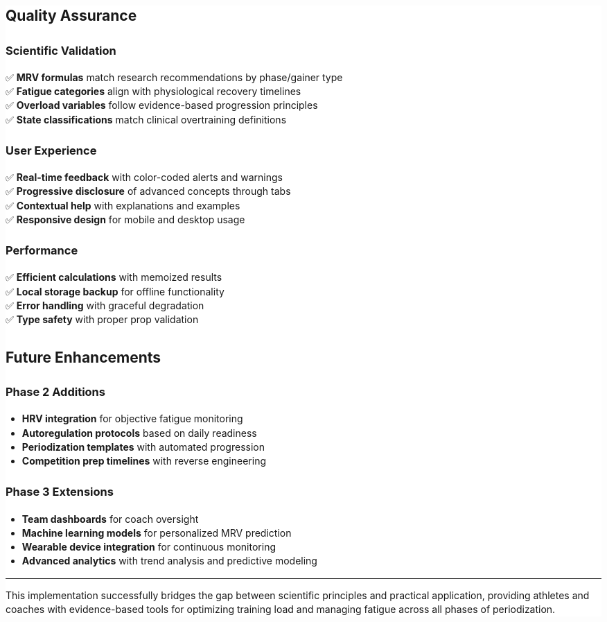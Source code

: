 ## Quality Assurance

### Scientific Validation
✅ **MRV formulas** match research recommendations by phase/gainer type  
✅ **Fatigue categories** align with physiological recovery timelines  
✅ **Overload variables** follow evidence-based progression principles  
✅ **State classifications** match clinical overtraining definitions  

### User Experience
✅ **Real-time feedback** with color-coded alerts and warnings  
✅ **Progressive disclosure** of advanced concepts through tabs  
✅ **Contextual help** with explanations and examples  
✅ **Responsive design** for mobile and desktop usage  

### Performance
✅ **Efficient calculations** with memoized results  
✅ **Local storage backup** for offline functionality  
✅ **Error handling** with graceful degradation  
✅ **Type safety** with proper prop validation  

## Future Enhancements

### Phase 2 Additions
- **HRV integration** for objective fatigue monitoring
- **Autoregulation protocols** based on daily readiness
- **Periodization templates** with automated progression
- **Competition prep timelines** with reverse engineering

### Phase 3 Extensions  
- **Team dashboards** for coach oversight
- **Machine learning models** for personalized MRV prediction
- **Wearable device integration** for continuous monitoring
- **Advanced analytics** with trend analysis and predictive modeling

---

This implementation successfully bridges the gap between scientific principles and practical application, providing athletes and coaches with evidence-based tools for optimizing training load and managing fatigue across all phases of periodization.
